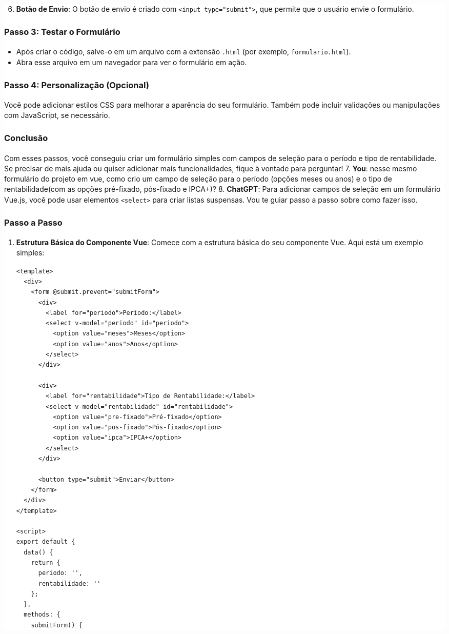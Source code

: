 6. **Botão de Envio**: O botão de envio é criado com `<input type="submit">`, que permite que o usuário envie o formulário.

### Passo 3: Testar o Formulário

- Após criar o código, salve-o em um arquivo com a extensão `.html` (por exemplo, `formulario.html`).
- Abra esse arquivo em um navegador para ver o formulário em ação.

### Passo 4: Personalização (Opcional)

Você pode adicionar estilos CSS para melhorar a aparência do seu formulário. Também pode incluir validações ou manipulações com JavaScript, se necessário.

### Conclusão

Com esses passos, você conseguiu criar um formulário simples com campos de seleção para o período e tipo de rentabilidade. Se precisar de mais ajuda ou quiser adicionar mais funcionalidades, fique à vontade para perguntar!
7. **You**: nesse mesmo formulário do projeto em vue, como crio um campo de seleção para o período (opções meses ou anos) e o tipo de rentabilidade(com as opções pré-fixado, pós-fixado e IPCA+)?
8. **ChatGPT**: Para adicionar campos de seleção em um formulário Vue.js, você pode usar elementos `<select>` para criar listas suspensas. Vou te guiar passo a passo sobre como fazer isso.

### Passo a Passo

1. **Estrutura Básica do Componente Vue**:
   Comece com a estrutura básica do seu componente Vue. Aqui está um exemplo simples:

   ```vue
   <template>
     <div>
       <form @submit.prevent="submitForm">
         <div>
           <label for="periodo">Período:</label>
           <select v-model="periodo" id="periodo">
             <option value="meses">Meses</option>
             <option value="anos">Anos</option>
           </select>
         </div>

         <div>
           <label for="rentabilidade">Tipo de Rentabilidade:</label>
           <select v-model="rentabilidade" id="rentabilidade">
             <option value="pre-fixado">Pré-fixado</option>
             <option value="pos-fixado">Pós-fixado</option>
             <option value="ipca">IPCA+</option>
           </select>
         </div>

         <button type="submit">Enviar</button>
       </form>
     </div>
   </template>

   <script>
   export default {
     data() {
       return {
         periodo: '',
         rentabilidade: ''
       };
     },
     methods: {
       submitForm() {
   ```